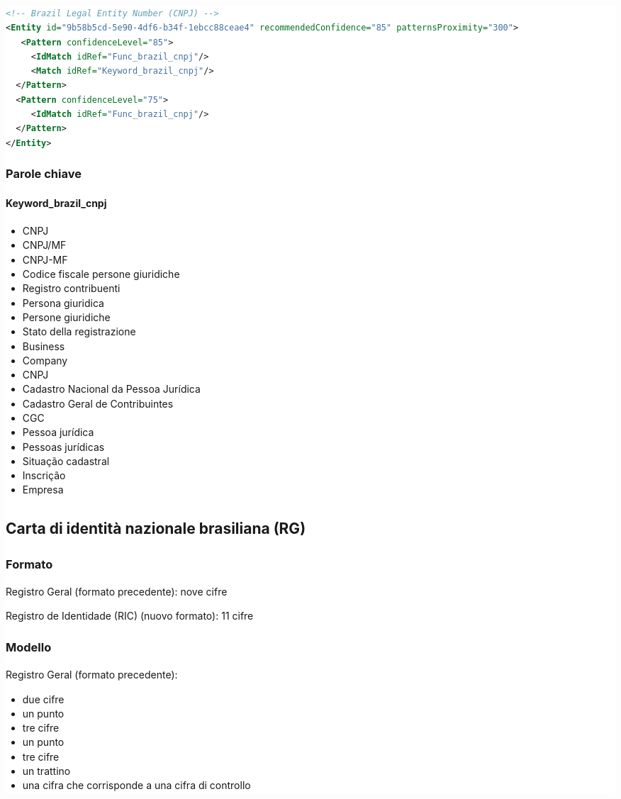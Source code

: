 ```xml
<!-- Brazil Legal Entity Number (CNPJ) -->
<Entity id="9b58b5cd-5e90-4df6-b34f-1ebcc88ceae4" recommendedConfidence="85" patternsProximity="300">
   <Pattern confidenceLevel="85">
     <IdMatch idRef="Func_brazil_cnpj"/>
     <Match idRef="Keyword_brazil_cnpj"/>
  </Pattern>
  <Pattern confidenceLevel="75">
     <IdMatch idRef="Func_brazil_cnpj"/>
  </Pattern>
</Entity>
```

### <a name="keywords"></a>Parole chiave

#### <a name="keyword_brazil_cnpj"></a>Keyword_brazil_cnpj

- CNPJ 
- CNPJ/MF 
- CNPJ-MF 
- Codice fiscale persone giuridiche 
- Registro contribuenti 
- Persona giuridica 
- Persone giuridiche 
- Stato della registrazione 
- Business 
- Company
- CNPJ 
- Cadastro Nacional da Pessoa Jurídica 
- Cadastro Geral de Contribuintes 
- CGC 
- Pessoa jurídica 
- Pessoas jurídicas 
- Situação cadastral 
- Inscrição 
- Empresa 

   
## <a name="brazil-national-identification-card-rg"></a>Carta di identità nazionale brasiliana (RG)

### <a name="format"></a>Formato

Registro Geral (formato precedente): nove cifre

Registro de Identidade (RIC) (nuovo formato): 11 cifre

### <a name="pattern"></a>Modello

Registro Geral (formato precedente):
- due cifre 
- un punto 
- tre cifre 
- un punto 
- tre cifre 
- un trattino 
- una cifra che corrisponde a una cifra di controllo
